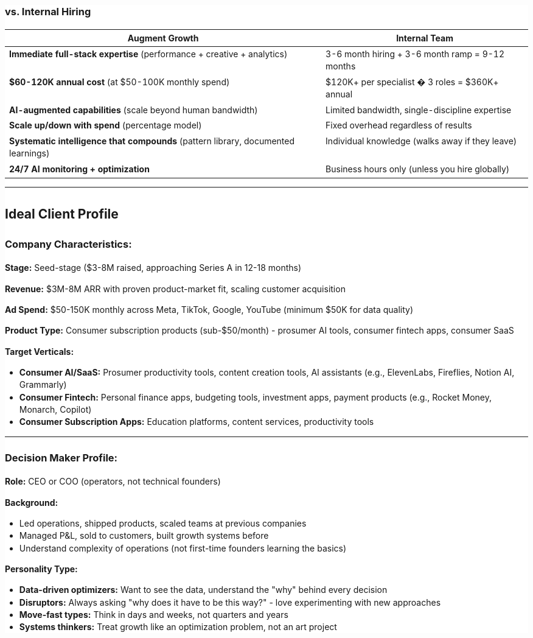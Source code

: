 
### **vs. Internal Hiring**

| **Augment Growth** | **Internal Team** |
|--------------------|-------------------|
| **Immediate full-stack expertise** (performance + creative + analytics) | 3-6 month hiring + 3-6 month ramp = 9-12 months |
| **$60-120K annual cost** (at $50-100K monthly spend) | $120K+ per specialist � 3 roles = $360K+ annual |
| **AI-augmented capabilities** (scale beyond human bandwidth) | Limited bandwidth, single-discipline expertise |
| **Scale up/down with spend** (percentage model) | Fixed overhead regardless of results |
| **Systematic intelligence that compounds** (pattern library, documented learnings) | Individual knowledge (walks away if they leave) |
| **24/7 AI monitoring + optimization** | Business hours only (unless you hire globally) |

---

## Ideal Client Profile

### **Company Characteristics:**

**Stage:** Seed-stage ($3-8M raised, approaching Series A in 12-18 months)

**Revenue:** $3M-8M ARR with proven product-market fit, scaling customer acquisition

**Ad Spend:** $50-150K monthly across Meta, TikTok, Google, YouTube (minimum $50K for data quality)

**Product Type:** Consumer subscription products (sub-$50/month) - prosumer AI tools, consumer fintech apps, consumer SaaS

**Target Verticals:**
- **Consumer AI/SaaS:** Prosumer productivity tools, content creation tools, AI assistants (e.g., ElevenLabs, Fireflies, Notion AI, Grammarly)
- **Consumer Fintech:** Personal finance apps, budgeting tools, investment apps, payment products (e.g., Rocket Money, Monarch, Copilot)
- **Consumer Subscription Apps:** Education platforms, content services, productivity tools

---

### **Decision Maker Profile:**

**Role:** CEO or COO (operators, not technical founders)

**Background:**
- Led operations, shipped products, scaled teams at previous companies
- Managed P&L, sold to customers, built growth systems before
- Understand complexity of operations (not first-time founders learning the basics)

**Personality Type:**
- **Data-driven optimizers:** Want to see the data, understand the "why" behind every decision
- **Disruptors:** Always asking "why does it have to be this way?" - love experimenting with new approaches
- **Move-fast types:** Think in days and weeks, not quarters and years
- **Systems thinkers:** Treat growth like an optimization problem, not an art project
